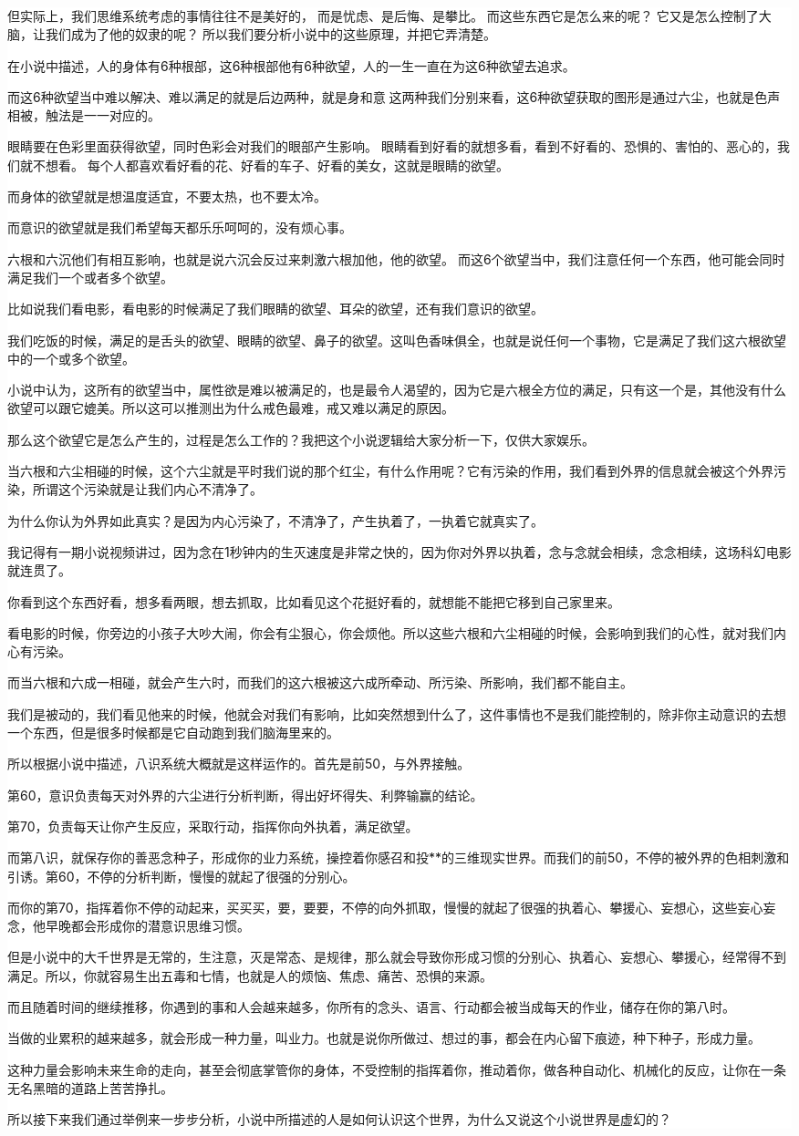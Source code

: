 但实际上，我们思维系统考虑的事情往往不是美好的，
而是忧虑、是后悔、是攀比。
而这些东西它是怎么来的呢？
它又是怎么控制了大脑，让我们成为了他的奴隶的呢？
所以我们要分析小说中的这些原理，并把它弄清楚。

在小说中描述，人的身体有6种根部，这6种根部他有6种欲望，人的一生一直在为这6种欲望去追求。

而这6种欲望当中难以解决、难以满足的就是后边两种，就是身和意
这两种我们分别来看，这6种欲望获取的图形是通过六尘，也就是色声相被，触法是一一对应的。

眼睛要在色彩里面获得欲望，同时色彩会对我们的眼部产生影响。
眼睛看到好看的就想多看，看到不好看的、恐惧的、害怕的、恶心的，我们就不想看。
每个人都喜欢看好看的花、好看的车子、好看的美女，这就是眼睛的欲望。

而身体的欲望就是想温度适宜，不要太热，也不要太冷。

而意识的欲望就是我们希望每天都乐乐呵呵的，没有烦心事。

六根和六沉他们有相互影响，也就是说六沉会反过来刺激六根加他，他的欲望。
而这6个欲望当中，我们注意任何一个东西，他可能会同时满足我们一个或者多个欲望。

比如说我们看电影，看电影的时候满足了我们眼睛的欲望、耳朵的欲望，还有我们意识的欲望。

我们吃饭的时候，满足的是舌头的欲望、眼睛的欲望、鼻子的欲望。这叫色香味俱全，也就是说任何一个事物，它是满足了我们这六根欲望中的一个或多个欲望。

小说中认为，这所有的欲望当中，属性欲是难以被满足的，也是最令人渴望的，因为它是六根全方位的满足，只有这一个是，其他没有什么欲望可以跟它媲美。所以这可以推测出为什么戒色最难，戒又难以满足的原因。

那么这个欲望它是怎么产生的，过程是怎么工作的？我把这个小说逻辑给大家分析一下，仅供大家娱乐。

当六根和六尘相碰的时候，这个六尘就是平时我们说的那个红尘，有什么作用呢？它有污染的作用，我们看到外界的信息就会被这个外界污染，所谓这个污染就是让我们内心不清净了。

为什么你认为外界如此真实？是因为内心污染了，不清净了，产生执着了，一执着它就真实了。

我记得有一期小说视频讲过，因为念在1秒钟内的生灭速度是非常之快的，因为你对外界以执着，念与念就会相续，念念相续，这场科幻电影就连贯了。

你看到这个东西好看，想多看两眼，想去抓取，比如看见这个花挺好看的，就想能不能把它移到自己家里来。

看电影的时候，你旁边的小孩子大吵大闹，你会有尘狠心，你会烦他。所以这些六根和六尘相碰的时候，会影响到我们的心性，就对我们内心有污染。

而当六根和六成一相碰，就会产生六时，而我们的这六根被这六成所牵动、所污染、所影响，我们都不能自主。

我们是被动的，我们看见他来的时候，他就会对我们有影响，比如突然想到什么了，这件事情也不是我们能控制的，除非你主动意识的去想一个东西，但是很多时候都是它自动跑到我们脑海里来的。

所以根据小说中描述，八识系统大概就是这样运作的。首先是前50，与外界接触。

第60，意识负责每天对外界的六尘进行分析判断，得出好坏得失、利弊输赢的结论。

第70，负责每天让你产生反应，采取行动，指挥你向外执着，满足欲望。

而第八识，就保存你的善恶念种子，形成你的业力系统，操控着你感召和投**的三维现实世界。而我们的前50，不停的被外界的色相刺激和引诱。第60，不停的分析判断，慢慢的就起了很强的分别心。

而你的第70，指挥着你不停的动起来，买买买，要，要要，不停的向外抓取，慢慢的就起了很强的执着心、攀援心、妄想心，这些妄心妄念，他早晚都会形成你的潜意识思维习惯。

但是小说中的大千世界是无常的，生注意，灭是常态、是规律，那么就会导致你形成习惯的分别心、执着心、妄想心、攀援心，经常得不到满足。所以，你就容易生出五毒和七情，也就是人的烦恼、焦虑、痛苦、恐惧的来源。

而且随着时间的继续推移，你遇到的事和人会越来越多，你所有的念头、语言、行动都会被当成每天的作业，储存在你的第八时。

当做的业累积的越来越多，就会形成一种力量，叫业力。也就是说你所做过、想过的事，都会在内心留下痕迹，种下种子，形成力量。

这种力量会影响未来生命的走向，甚至会彻底掌管你的身体，不受控制的指挥着你，推动着你，做各种自动化、机械化的反应，让你在一条无名黑暗的道路上苦苦挣扎。

所以接下来我们通过举例来一步步分析，小说中所描述的人是如何认识这个世界，为什么又说这个小说世界是虚幻的？
